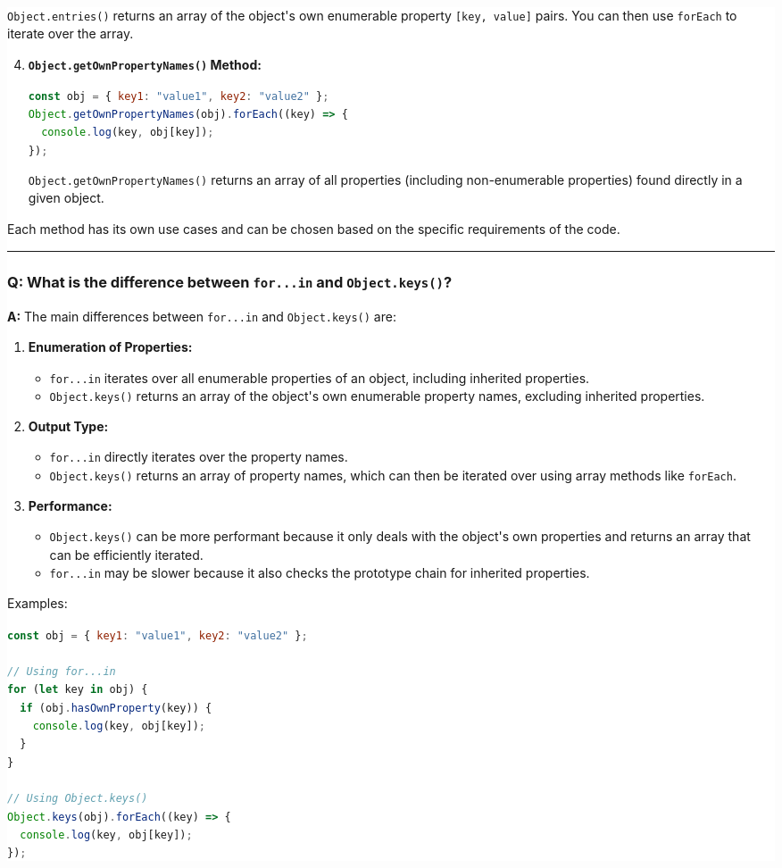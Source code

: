    `Object.entries()` returns an array of the object's own enumerable property `[key, value]` pairs. You can then use `forEach` to iterate over the array.

4. **`Object.getOwnPropertyNames()` Method:**

   ```javascript
   const obj = { key1: "value1", key2: "value2" };
   Object.getOwnPropertyNames(obj).forEach((key) => {
     console.log(key, obj[key]);
   });
   ```

   `Object.getOwnPropertyNames()` returns an array of all properties (including non-enumerable properties) found directly in a given object.

Each method has its own use cases and can be chosen based on the specific requirements of the code.

---

### Q: What is the difference between `for...in` and `Object.keys()`?

**A:** The main differences between `for...in` and `Object.keys()` are:

1. **Enumeration of Properties:**

   - `for...in` iterates over all enumerable properties of an object, including inherited properties.
   - `Object.keys()` returns an array of the object's own enumerable property names, excluding inherited properties.

2. **Output Type:**

   - `for...in` directly iterates over the property names.
   - `Object.keys()` returns an array of property names, which can then be iterated over using array methods like `forEach`.

3. **Performance:**
   - `Object.keys()` can be more performant because it only deals with the object's own properties and returns an array that can be efficiently iterated.
   - `for...in` may be slower because it also checks the prototype chain for inherited properties.

Examples:

```javascript
const obj = { key1: "value1", key2: "value2" };

// Using for...in
for (let key in obj) {
  if (obj.hasOwnProperty(key)) {
    console.log(key, obj[key]);
  }
}

// Using Object.keys()
Object.keys(obj).forEach((key) => {
  console.log(key, obj[key]);
});
```


  [propName]: "value1",
  ["key" + 2]: "value2",
  [sym]: "value",